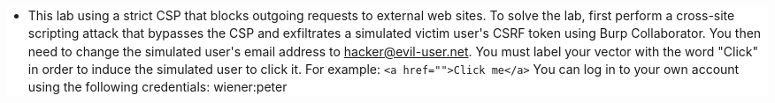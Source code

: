 - This lab using a strict CSP that blocks outgoing requests to external web sites. To solve the lab, first perform a cross-site scripting attack that bypasses the CSP and exfiltrates a simulated victim user's CSRF token using Burp Collaborator. You then need to change the simulated user's email address to hacker@evil-user.net. You must label your vector with the word "Click" in order to induce the simulated user to click it. For example: `<a href="">Click me</a>`
  You can log in to your own account using the following credentials: wiener:peter
